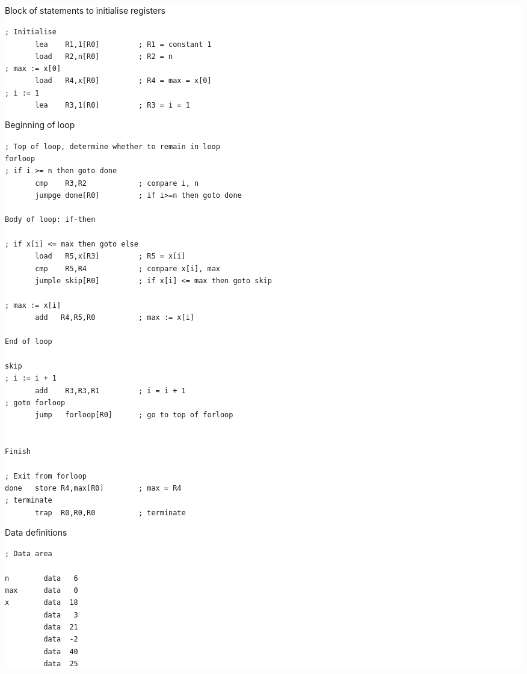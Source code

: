 Block of statements to initialise registers

~~~~
; Initialise
       lea    R1,1[R0]         ; R1 = constant 1
       load   R2,n[R0]         ; R2 = n
; max := x[0]
       load   R4,x[R0]         ; R4 = max = x[0]
; i := 1
       lea    R3,1[R0]         ; R3 = i = 1
~~~~
     
Beginning of loop

~~~~
; Top of loop, determine whether to remain in loop
forloop
; if i >= n then goto done
       cmp    R3,R2            ; compare i, n
       jumpge done[R0]         ; if i>=n then goto done

Body of loop: if-then

; if x[i] <= max then goto else
       load   R5,x[R3]         ; R5 = x[i]
       cmp    R5,R4            ; compare x[i], max
       jumple skip[R0]         ; if x[i] <= max then goto skip

; max := x[i]
       add   R4,R5,R0          ; max := x[i]

End of loop

skip
; i := i + 1
       add    R3,R3,R1         ; i = i + 1
; goto forloop
       jump   forloop[R0]      ; go to top of forloop


Finish

; Exit from forloop
done   store R4,max[R0]        ; max = R4
; terminate
       trap  R0,R0,R0          ; terminate
~~~~

Data definitions

~~~~
; Data area

n        data   6
max      data   0
x        data  18
         data   3
         data  21
         data  -2
         data  40
         data  25
~~~~
